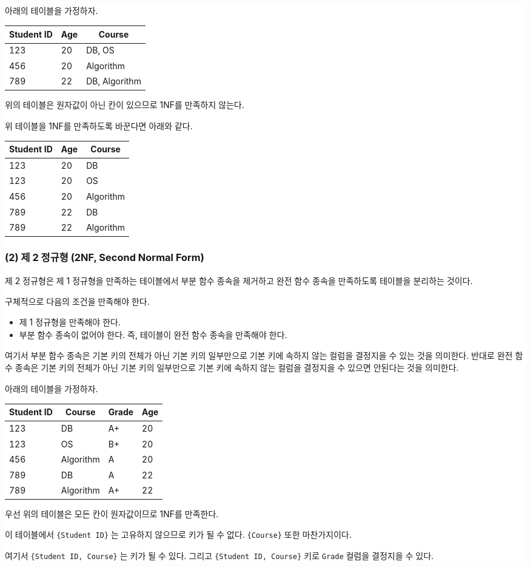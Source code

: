 아래의 테이블을 가정하자.

| Student ID | Age | Course |
| --- | --- | --- |
| 123 | 20 | DB, OS |
| 456 | 20 | Algorithm |
| 789 | 22 | DB, Algorithm |

위의 테이블은 원자값이 아닌 칸이 있으므로 1NF를 만족하지 않는다.

위 테이블을 1NF를 만족하도록 바꾼다면 아래와 같다.

| Student ID | Age | Course |
| --- | --- | --- |
| 123 | 20 | DB |
| 123 | 20 | OS |
| 456 | 20 | Algorithm |
| 789 | 22 | DB |
| 789 | 22 | Algorithm |

### (2) 제 2 정규형 (2NF, Second Normal Form)

제 2 정규형은 제 1 정규형을 만족하는 테이블에서 부분 함수 종속을 제거하고 완전 함수 종속을 만족하도록 테이블을 분리하는 것이다.

구체적으로 다음의 조건을 만족해야 한다.

- 제 1 정규형을 만족해야 한다.
- 부분 함수 종속이 없어야 한다. 즉, 테이블이 완전 함수 종속을 만족해야 한다.

여기서 부분 함수 종속은 기본 키의 전체가 아닌 기본 키의 일부만으로 기본 키에 속하지 않는 컬럼을 결정지을 수 있는 것을 의미한다. 반대로 완전 함수 종속은 기본 키의 전체가 아닌 기본 키의 일부만으로 기본 키에 속하지 않는 컬럼을 결정지을 수 있으면 안된다는 것을 의미한다.

아래의 테이블을 가정하자.

| Student ID | Course | Grade | Age |
| --- | --- | --- | --- |
| 123 | DB | A+ | 20 |
| 123 | OS | B+ | 20 |
| 456 | Algorithm | A | 20 |
| 789 | DB | A | 22 |
| 789 | Algorithm | A+ | 22 |

우선 위의 테이블은 모든 칸이 원자값이므로 1NF를 만족한다.

이 테이블에서 `{Student ID}` 는 고유하지 않으므로 키가 될 수 없다. `{Course}` 또한 마찬가지이다.

여기서 `{Student ID, Course}` 는 키가 될 수 있다. 그리고 `{Student ID, Course}` 키로 `Grade` 컬럼을 결정지을 수 있다.
